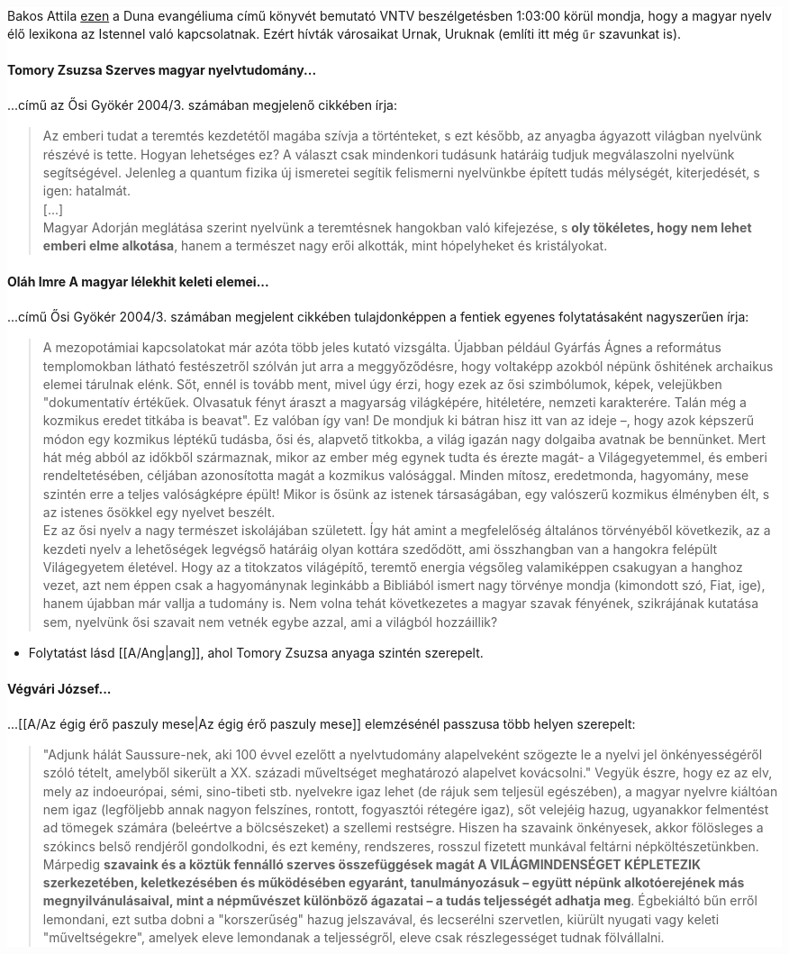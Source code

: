 Bakos Attila [ezen](https://youtu.be/XX0dWYTHC1c) a Duna evangéliuma című könyvét bemutató VNTV beszélgetésben 1:03:00 körül mondja, hogy a magyar nyelv élő lexikona az Istennel való kapcsolatnak. Ezért hívták városaikat Urnak, Uruknak (említi itt még `űr` szavunkat is).  

#### Tomory Zsuzsa Szerves magyar nyelvtudomány...

...című az Ősi Gyökér 2004/3. számában megjelenő cikkében írja:  
> Az emberi tudat a teremtés kezdetétől magába szívja a történteket, s ezt később, az anyagba ágyazott világban nyelvünk részévé is tette. Hogyan lehetséges ez? A választ csak mindenkori tudásunk határáig tudjuk megválaszolni nyelvünk segítségével. Jelenleg a quantum fizika új ismeretei segítik felismerni nyelvünkbe épített tudás mélységét, kiterjedését, s igen: hatalmát.  
> \[...\]  
> Magyar Adorján meglátása szerint nyelvünk a teremtésnek hangokban való kifejezése, s **oly tökéletes, hogy nem lehet emberi elme alkotása**, hanem a természet nagy erői alkották, mint hópelyheket és kristályokat.  

#### Oláh Imre A magyar lélekhit keleti elemei...

...című Ősi Gyökér 2004/3. számában megjelent cikkében tulajdonképpen a fentiek egyenes folytatásaként nagyszerűen írja:  
> A mezopotámiai kapcsolatokat már azóta több jeles kutató vizsgálta. Újabban például Gyárfás Ágnes a református templomokban látható festészetről szólván jut arra a meggyőződésre, hogy voltaképp azokból népünk őshitének archaikus elemei tárulnak elénk. Sőt, ennél is tovább ment, mivel úgy érzi, hogy ezek az ősi szimbólumok, képek, velejükben "dokumentatív értékűek. Olvasatuk fényt áraszt a magyarság világképére, hitéletére, nemzeti karakterére. Talán még a kozmikus eredet titkába is beavat". Ez valóban így van! De mondjuk ki bátran hisz itt van az ideje –, hogy azok képszerű módon egy kozmikus léptékű tudásba, ősi és, alapvető titkokba, a világ igazán nagy dolgaiba avatnak be bennünket. Mert hát még abból az időkből származnak, mikor az ember még egynek tudta és érezte magát- a Világegyetemmel, és emberi rendeltetésében, céljában azonosította magát a kozmikus valósággal. Minden mítosz, eredetmonda, hagyomány, mese szintén erre a teljes valóságképre épült! Mikor is ősünk az istenek társaságában, egy valószerű kozmikus élményben élt, s az istenes ősökkel egy nyelvet beszélt.  
> Ez az ősi nyelv a nagy természet iskolájában született. Így hát amint a megfelelőség általános törvényéből következik, az a kezdeti nyelv a lehetőségek legvégső határáig olyan kottára szedődött, ami összhangban van a hangokra felépült Világegyetem életével. Hogy az a titokzatos világépítő, teremtő energia végsőleg valamiképpen csakugyan a hanghoz vezet, azt nem éppen csak a hagyománynak leginkább a Bibliából ismert nagy törvénye mondja (kimondott szó, Fiat, ige), hanem újabban már vallja a tudomány is. Nem volna tehát következetes a magyar szavak fényének, szikrájának kutatása sem, nyelvünk ősi szavait nem vetnék egybe azzal, ami a világból hozzáillik?  
- Folytatást lásd [[A/Ang\|ang]], ahol Tomory Zsuzsa anyaga szintén szerepelt.

#### Végvári József...

...[[A/Az égig érő paszuly mese\|Az égig érő paszuly mese]] elemzésénél passzusa több helyen szerepelt:  
> "Adjunk hálát Saussure-nek, aki 100 évvel ezelőtt a nyelvtudomány alapelveként szögezte le a nyelvi jel önkényességéről szóló tételt, amelyből sikerült a XX. századi műveltséget meghatározó alapelvet kovácsolni." Vegyük észre, hogy ez az elv, mely az indoeurópai, sémi, sino-tibeti stb. nyelvekre igaz lehet (de rájuk sem teljesül egészében), a magyar nyelvre kiáltóan nem igaz (legföljebb annak nagyon felszínes, rontott, fogyasztói rétegére igaz), sőt velejéig hazug, ugyanakkor felmentést ad tömegek számára (beleértve a bölcsészeket) a szellemi restségre. Hiszen ha szavaink önkényesek, akkor fölösleges a szókincs belső rendjéről gondolkodni, és ezt kemény, rendszeres, rosszul fizetett munkával feltárni népköltészetünkben. Márpedig **szavaink és a köztük fennálló szerves összefüggések magát A VILÁGMINDENSÉGET KÉPLETEZIK szerkezetében, keletkezésében és működésében egyaránt, tanulmányozásuk – együtt népünk alkotóerejének más megnyilvánulásaival, mint a népművészet különböző ágazatai – a tudás teljességét adhatja meg**. Égbekiáltó bűn erről lemondani, ezt sutba dobni a "korszerűség" hazug jelszavával, és lecserélni szervetlen, kiürült nyugati vagy keleti "műveltségekre", amelyek eleve lemondanak a teljességről, eleve csak részlegességet tudnak fölvállalni.  
